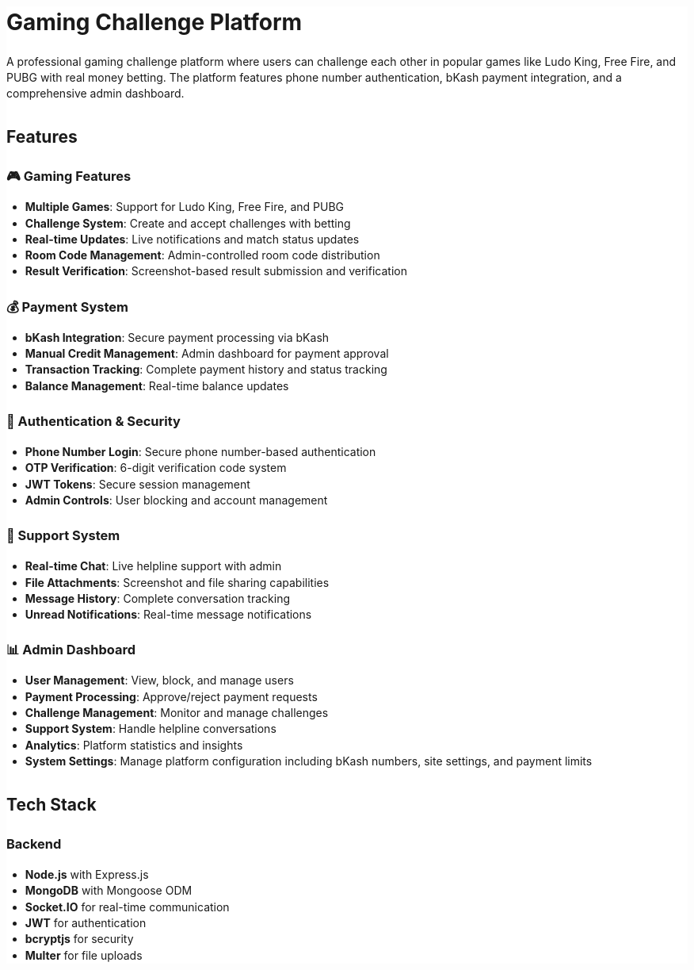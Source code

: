 # Gaming Challenge Platform

A professional gaming challenge platform where users can challenge each other in popular games like Ludo King, Free Fire, and PUBG with real money betting. The platform features phone number authentication, bKash payment integration, and a comprehensive admin dashboard.

## Features

### 🎮 Gaming Features
- **Multiple Games**: Support for Ludo King, Free Fire, and PUBG
- **Challenge System**: Create and accept challenges with betting
- **Real-time Updates**: Live notifications and match status updates
- **Room Code Management**: Admin-controlled room code distribution
- **Result Verification**: Screenshot-based result submission and verification

### 💰 Payment System
- **bKash Integration**: Secure payment processing via bKash
- **Manual Credit Management**: Admin dashboard for payment approval
- **Transaction Tracking**: Complete payment history and status tracking
- **Balance Management**: Real-time balance updates

### 🔐 Authentication & Security
- **Phone Number Login**: Secure phone number-based authentication
- **OTP Verification**: 6-digit verification code system
- **JWT Tokens**: Secure session management
- **Admin Controls**: User blocking and account management

### 💬 Support System
- **Real-time Chat**: Live helpline support with admin
- **File Attachments**: Screenshot and file sharing capabilities
- **Message History**: Complete conversation tracking
- **Unread Notifications**: Real-time message notifications

### 📊 Admin Dashboard
- **User Management**: View, block, and manage users
- **Payment Processing**: Approve/reject payment requests
- **Challenge Management**: Monitor and manage challenges
- **Support System**: Handle helpline conversations
- **Analytics**: Platform statistics and insights
- **System Settings**: Manage platform configuration including bKash numbers, site settings, and payment limits

## Tech Stack

### Backend
- **Node.js** with Express.js
- **MongoDB** with Mongoose ODM
- **Socket.IO** for real-time communication
- **JWT** for authentication
- **bcryptjs** for security
- **Multer** for file uploads

